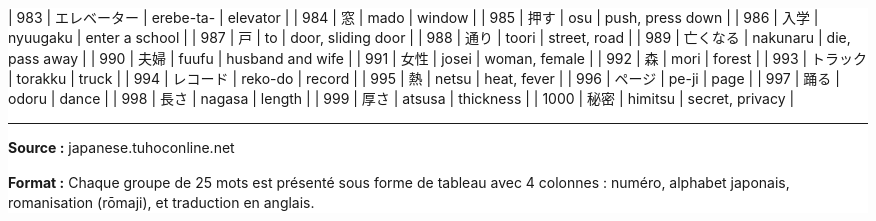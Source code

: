 | 983 | エレベーター | erebe-ta- | elevator |
| 984 | 窓 | mado | window |
| 985 | 押す | osu | push, press down |
| 986 | 入学 | nyuugaku | enter a school |
| 987 | 戸 | to | door, sliding door |
| 988 | 通り | toori | street, road |
| 989 | 亡くなる | nakunaru | die, pass away |
| 990 | 夫婦 | fuufu | husband and wife |
| 991 | 女性 | josei | woman, female |
| 992 | 森 | mori | forest |
| 993 | トラック | torakku | truck |
| 994 | レコード | reko-do | record |
| 995 | 熱 | netsu | heat, fever |
| 996 | ページ | pe-ji | page |
| 997 | 踊る | odoru | dance |
| 998 | 長さ | nagasa | length |
| 999 | 厚さ | atsusa | thickness |
| 1000 | 秘密 | himitsu | secret, privacy |

---

**Source :** japanese.tuhoconline.net

**Format :** Chaque groupe de 25 mots est présenté sous forme de tableau avec 4 colonnes : numéro, alphabet japonais, romanisation (rōmaji), et traduction en anglais.